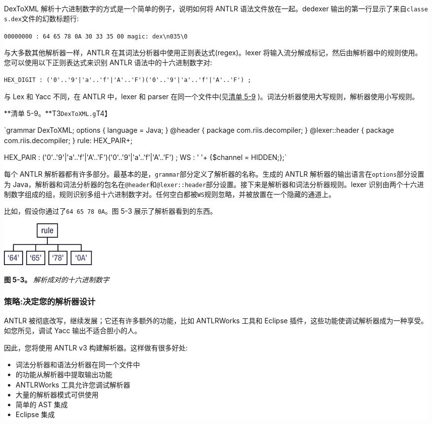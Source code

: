 DexToXML 解析十六进制数字的方式是一个简单的例子，说明如何将 ANTLR 语法文件放在一起。dedexer 输出的第一行显示了来自`classes.dex`文件的幻数标题行:

`00000000 : 64 65 78 0A 30 33 35 00 magic: dex\n035\0`

与大多数其他解析器一样，ANTLR 在其词法分析器中使用正则表达式(regex)。lexer 将输入流分解成标记，然后由解析器中的规则使用。您可以使用以下正则表达式来识别 ANTLR 语法中的十六进制数字对:

`HEX_DIGIT
: ('0'..'9'|'a'..'f'|'A'..'F')('0'..'9'|'a'..'f'|'A'..'F') ;`

与 Lex 和 Yacc 不同，在 ANTLR 中，lexer 和 parser 在同一个文件中(见[清单 5-9](#list_5_9) )。词法分析器使用大写规则，解析器使用小写规则。

**清单 5-9。**T3`DexToXML.g`T4】

`grammar DexToXML;
options {
language = Java;
}
@header {
package com.riis.decompiler;
}
@lexer::header {
package com.riis.decompiler;
}
rule: HEX_PAIR+;

HEX_PAIR :
('0'..'9'|'a'..'f'|'A'..'F')('0'..'9'|'a'..'f'|'A'..'F') ;
WS : ' '+ {$channel = HIDDEN;};`

每个 ANTLR 解析器都有许多部分。最基本的是，`grammar`部分定义了解析器的名称。生成的 ANTLR 解析器的输出语言在`options`部分设置为 Java，解析器和词法分析器的包名在`@header`和`@lexer::header`部分设置。接下来是解析器和词法分析器规则。lexer 识别由两个十六进制数字组成的组，规则识别多组十六进制数字对。任何空白都被`WS`规则忽略，并被放置在一个隐藏的通道上。

比如，假设你通过了`64 65 78 0A`。图 5-3 展示了解析器看到的东西。

![Image](img/9781430242482_Fig05-03.jpg)

**图 5-3。** *解析成对的十六进制数字*

### 策略:决定您的解析器设计

ANTLR 被彻底改写，继续发展；它还有许多额外的功能，比如 ANTLRWorks 工具和 Eclipse 插件，这些功能使调试解析器成为一种享受。如您所见，调试 Yacc 输出不适合胆小的人。

因此，您将使用 ANTLR v3 构建解析器。这样做有很多好处:

*   词法分析器和语法分析器在同一个文件中
*   的功能从解析器中提取输出功能
*   ANTLRWorks 工具允许您调试解析器
*   大量的解析器模式可供使用
*   简单的 AST 集成
*   Eclipse 集成
